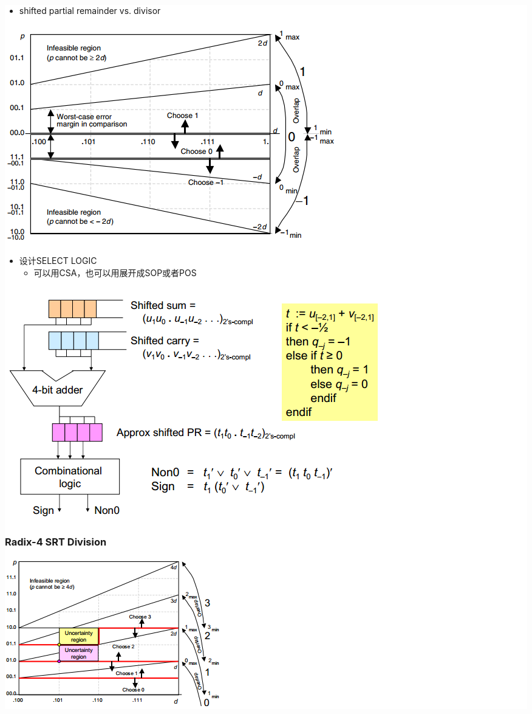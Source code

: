 
* shifted partial remainder vs. divisor

![](./assets/89.png)

* 设计SELECT LOGIC
    - 可以用CSA，也可以用展开成SOP或者POS

![](./assets/90.png)


### Radix-4 SRT Division

![](./assets/98.png)
